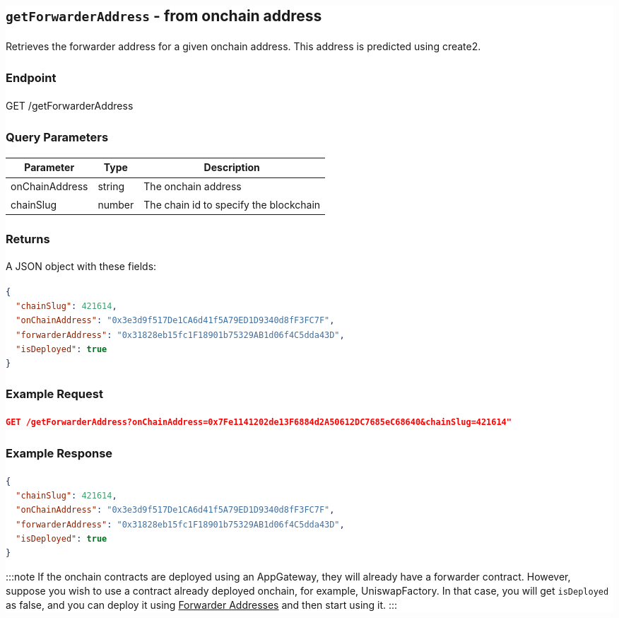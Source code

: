 ## `getForwarderAddress` - from onchain address

Retrieves the forwarder address for a given onchain address. This address is predicted using create2.

### Endpoint

GET /getForwarderAddress

### Query Parameters

| Parameter | Type | Description |
| --- | --- | --- |
| onChainAddress | string | The onchain address |
| chainSlug | number | The chain id to specify the blockchain |

### Returns

A JSON object with these fields:

```json
{
  "chainSlug": 421614,
  "onChainAddress": "0x3e3d9f517De1CA6d41f5A79ED1D9340d8fF3FC7F",
  "forwarderAddress": "0x31828eb15fc1F18901b75329AB1d06f4C5dda43D",
  "isDeployed": true
}
```

### Example Request

```json
GET /getForwarderAddress?onChainAddress=0x7Fe1141202de13F6884d2A50612DC7685eC68640&chainSlug=421614"
```

### Example Response

```json
{
  "chainSlug": 421614,
  "onChainAddress": "0x3e3d9f517De1CA6d41f5A79ED1D9340d8fF3FC7F",
  "forwarderAddress": "0x31828eb15fc1F18901b75329AB1d06f4C5dda43D",
  "isDeployed": true
}
```

:::note
If the onchain contracts are deployed using an AppGateway, they will already have a forwarder contract. However, suppose you wish to use a contract already deployed onchain, for example, UniswapFactory. In that case, you will get `isDeployed` as false, and you can deploy it using [Forwarder Addresses](/forwarder-addresses) and then start using it.
:::
